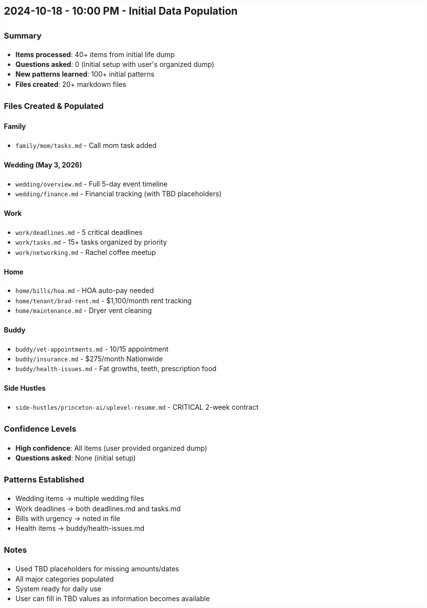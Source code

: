 
## 2024-10-18 - 10:00 PM - Initial Data Population

### Summary
- **Items processed**: 40+ items from initial life dump
- **Questions asked**: 0 (initial setup with user's organized dump)
- **New patterns learned**: 100+ initial patterns
- **Files created**: 20+ markdown files

### Files Created & Populated

#### Family
- `family/mom/tasks.md` - Call mom task added

#### Wedding (May 3, 2026)
- `wedding/overview.md` - Full 5-day event timeline
- `wedding/finance.md` - Financial tracking (with TBD placeholders)

#### Work
- `work/deadlines.md` - 5 critical deadlines
- `work/tasks.md` - 15+ tasks organized by priority
- `work/networking.md` - Rachel coffee meetup

#### Home
- `home/bills/hoa.md` - HOA auto-pay needed
- `home/tenant/brad-rent.md` - $1,100/month rent tracking
- `home/maintenance.md` - Dryer vent cleaning

#### Buddy
- `buddy/vet-appointments.md` - 10/15 appointment
- `buddy/insurance.md` - $275/month Nationwide
- `buddy/health-issues.md` - Fat growths, teeth, prescription food

#### Side Hustles
- `side-hustles/princeton-ai/uplevel-resume.md` - CRITICAL 2-week contract

### Confidence Levels
- **High confidence**: All items (user provided organized dump)
- **Questions asked**: None (initial setup)

### Patterns Established
- Wedding items → multiple wedding files
- Work deadlines → both deadlines.md and tasks.md
- Bills with urgency → noted in file
- Health items → buddy/health-issues.md

### Notes
- Used TBD placeholders for missing amounts/dates
- All major categories populated
- System ready for daily use
- User can fill in TBD values as information becomes available
